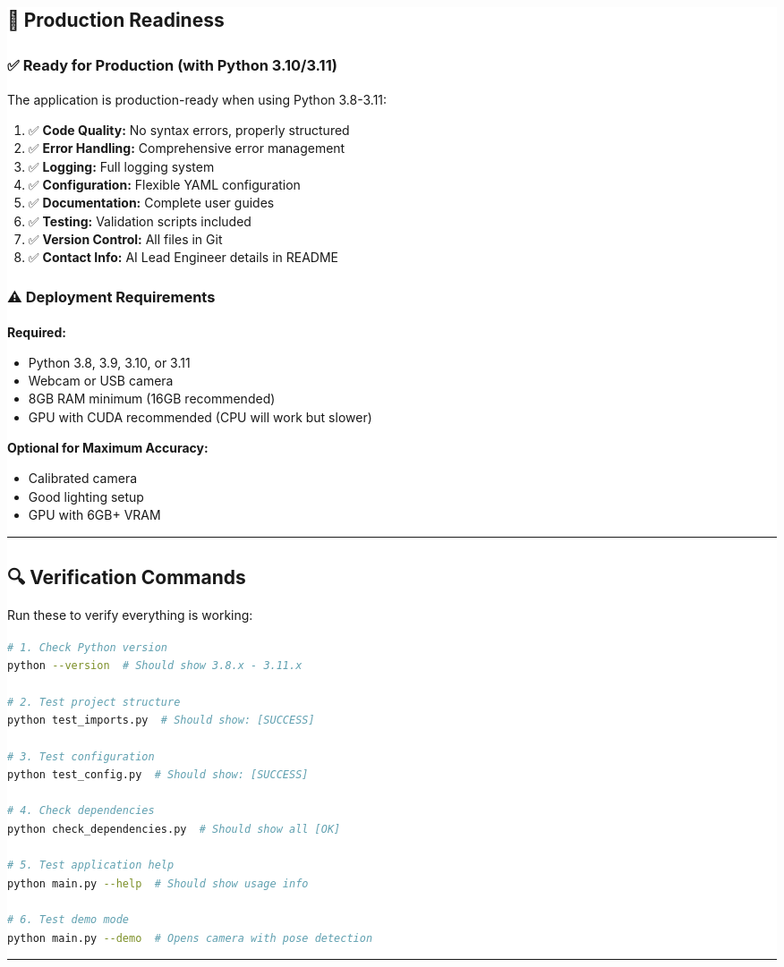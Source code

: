 
## 🎯 Production Readiness

### ✅ Ready for Production (with Python 3.10/3.11)

The application is production-ready when using Python 3.8-3.11:

1. ✅ **Code Quality:** No syntax errors, properly structured
2. ✅ **Error Handling:** Comprehensive error management
3. ✅ **Logging:** Full logging system
4. ✅ **Configuration:** Flexible YAML configuration
5. ✅ **Documentation:** Complete user guides
6. ✅ **Testing:** Validation scripts included
7. ✅ **Version Control:** All files in Git
8. ✅ **Contact Info:** AI Lead Engineer details in README

### ⚠️ Deployment Requirements

**Required:**
- Python 3.8, 3.9, 3.10, or 3.11
- Webcam or USB camera
- 8GB RAM minimum (16GB recommended)
- GPU with CUDA recommended (CPU will work but slower)

**Optional for Maximum Accuracy:**
- Calibrated camera
- Good lighting setup
- GPU with 6GB+ VRAM

---

## 🔍 Verification Commands

Run these to verify everything is working:

```bash
# 1. Check Python version
python --version  # Should show 3.8.x - 3.11.x

# 2. Test project structure
python test_imports.py  # Should show: [SUCCESS]

# 3. Test configuration
python test_config.py  # Should show: [SUCCESS]

# 4. Check dependencies
python check_dependencies.py  # Should show all [OK]

# 5. Test application help
python main.py --help  # Should show usage info

# 6. Test demo mode
python main.py --demo  # Opens camera with pose detection
```

---